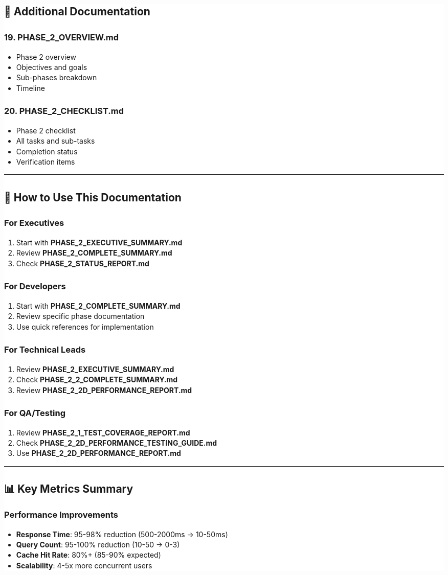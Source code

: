 ## 📖 Additional Documentation

### 19. **PHASE_2_OVERVIEW.md**
- Phase 2 overview
- Objectives and goals
- Sub-phases breakdown
- Timeline

### 20. **PHASE_2_CHECKLIST.md**
- Phase 2 checklist
- All tasks and sub-tasks
- Completion status
- Verification items

---

## 🎯 How to Use This Documentation

### For Executives
1. Start with **PHASE_2_EXECUTIVE_SUMMARY.md**
2. Review **PHASE_2_COMPLETE_SUMMARY.md**
3. Check **PHASE_2_STATUS_REPORT.md**

### For Developers
1. Start with **PHASE_2_COMPLETE_SUMMARY.md**
2. Review specific phase documentation
3. Use quick references for implementation

### For Technical Leads
1. Review **PHASE_2_EXECUTIVE_SUMMARY.md**
2. Check **PHASE_2_2_COMPLETE_SUMMARY.md**
3. Review **PHASE_2_2D_PERFORMANCE_REPORT.md**

### For QA/Testing
1. Review **PHASE_2_1_TEST_COVERAGE_REPORT.md**
2. Check **PHASE_2_2D_PERFORMANCE_TESTING_GUIDE.md**
3. Use **PHASE_2_2D_PERFORMANCE_REPORT.md**

---

## 📊 Key Metrics Summary

### Performance Improvements
- **Response Time**: 95-98% reduction (500-2000ms → 10-50ms)
- **Query Count**: 95-100% reduction (10-50 → 0-3)
- **Cache Hit Rate**: 80%+ (85-90% expected)
- **Scalability**: 4-5x more concurrent users
